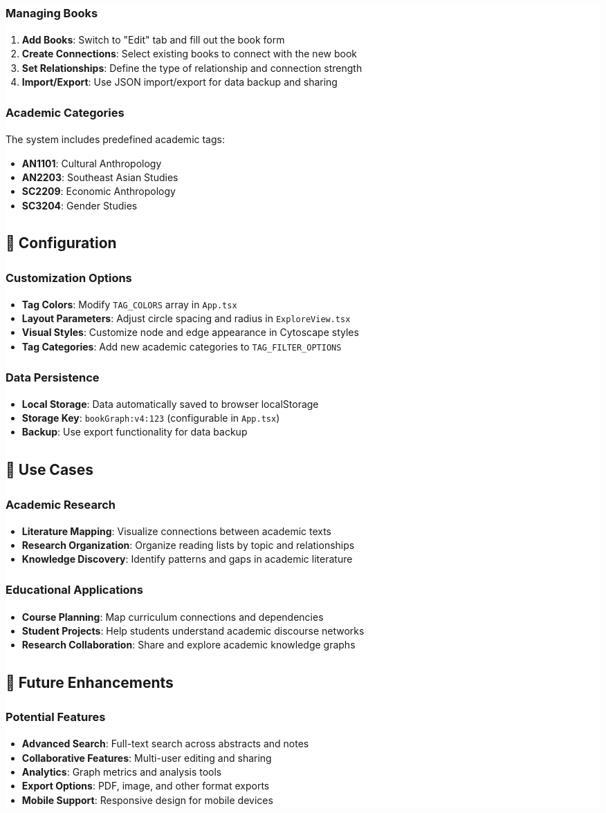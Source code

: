 ### Managing Books
1. **Add Books**: Switch to "Edit" tab and fill out the book form
2. **Create Connections**: Select existing books to connect with the new book
3. **Set Relationships**: Define the type of relationship and connection strength
4. **Import/Export**: Use JSON import/export for data backup and sharing

### Academic Categories
The system includes predefined academic tags:
- **AN1101**: Cultural Anthropology
- **AN2203**: Southeast Asian Studies  
- **SC2209**: Economic Anthropology
- **SC3204**: Gender Studies

## 🔧 Configuration

### Customization Options
- **Tag Colors**: Modify `TAG_COLORS` array in `App.tsx`
- **Layout Parameters**: Adjust circle spacing and radius in `ExploreView.tsx`
- **Visual Styles**: Customize node and edge appearance in Cytoscape styles
- **Tag Categories**: Add new academic categories to `TAG_FILTER_OPTIONS`

### Data Persistence
- **Local Storage**: Data automatically saved to browser localStorage
- **Storage Key**: `bookGraph:v4:123` (configurable in `App.tsx`)
- **Backup**: Use export functionality for data backup

## 🎯 Use Cases

### Academic Research
- **Literature Mapping**: Visualize connections between academic texts
- **Research Organization**: Organize reading lists by topic and relationships
- **Knowledge Discovery**: Identify patterns and gaps in academic literature

### Educational Applications
- **Course Planning**: Map curriculum connections and dependencies
- **Student Projects**: Help students understand academic discourse networks
- **Research Collaboration**: Share and explore academic knowledge graphs

## 🔮 Future Enhancements

### Potential Features
- **Advanced Search**: Full-text search across abstracts and notes
- **Collaborative Features**: Multi-user editing and sharing
- **Analytics**: Graph metrics and analysis tools
- **Export Options**: PDF, image, and other format exports
- **Mobile Support**: Responsive design for mobile devices
